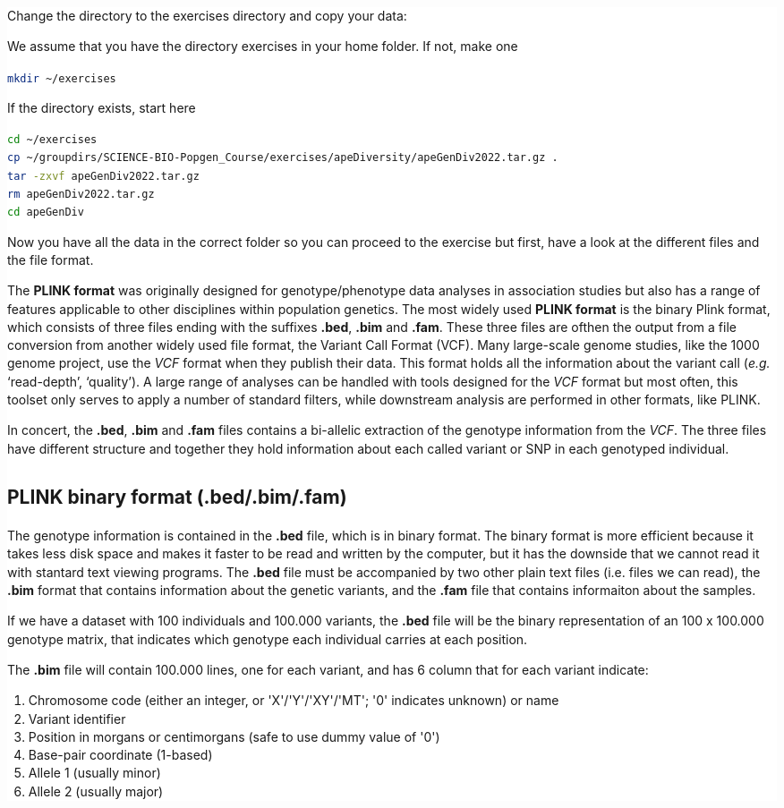 Change the directory to the exercises directory and copy your data:

We assume that you have the directory exercises in your home folder. If not, make one 

```bash
mkdir ~/exercises
```
If the directory exists, start here

```bash
cd ~/exercises
cp ~/groupdirs/SCIENCE-BIO-Popgen_Course/exercises/apeDiversity/apeGenDiv2022.tar.gz .
tar -zxvf apeGenDiv2022.tar.gz
rm apeGenDiv2022.tar.gz
cd apeGenDiv
```

Now you have all the data in the correct folder so you can proceed to the exercise but first, have a look at the different files and the file format.

The **PLINK format** was originally designed for genotype/phenotype data analyses in association studies but also has a range of features applicable to other disciplines within population genetics. The most widely used **PLINK format** is the binary Plink format, which consists of three files ending with the suffixes **.bed**, **.bim** and **.fam**. These three files are ofthen the output from a file conversion from another widely used file format, the Variant Call Format (VCF). Many large-scale genome studies, like the 1000 genome project, use the *VCF* format when they publish their data. This format holds all the information about the variant call (*e.g.* ‘read-depth’, ‘quality’). A large range of analyses can be handled with tools designed for the *VCF* format but most often, this toolset only serves to apply a number of standard filters, while downstream analysis are performed in other formats, like PLINK.

In concert, the **.bed**, **.bim** and **.fam** files contains a bi-allelic extraction of the genotype information from the *VCF*. The three files have different structure and together they hold information about each called variant or SNP in each genotyped individual.

## PLINK binary format (.bed/.bim/.fam)

The genotype information is contained in the **.bed** file, which is in binary format. The binary format is more efficient because it takes less disk space and makes it faster to be read and written by the computer, but it has the downside that we cannot read it with stantard text viewing programs. The **.bed** file must be accompanied by two other plain text files (i.e. files we can read), the **.bim** format that contains information about the genetic variants, and the **.fam** file that contains informaiton about the samples.

If we have a dataset with 100 individuals and 100.000 variants, the **.bed** file will be the binary representation of an 100 x 100.000 genotype matrix, that indicates which genotype each individual carries at each position. 

The **.bim** file will contain 100.000 lines, one for each variant, and has 6 column that for each variant indicate:


1.  Chromosome code (either an integer, or 'X'/'Y'/'XY'/'MT'; '0' indicates unknown) or name
2.  Variant identifier
3.  Position in morgans or centimorgans (safe to use dummy value of '0')
4.  Base-pair coordinate (1-based)
6.  Allele 1 (usually minor)
7.  Allele 2 (usually major)
